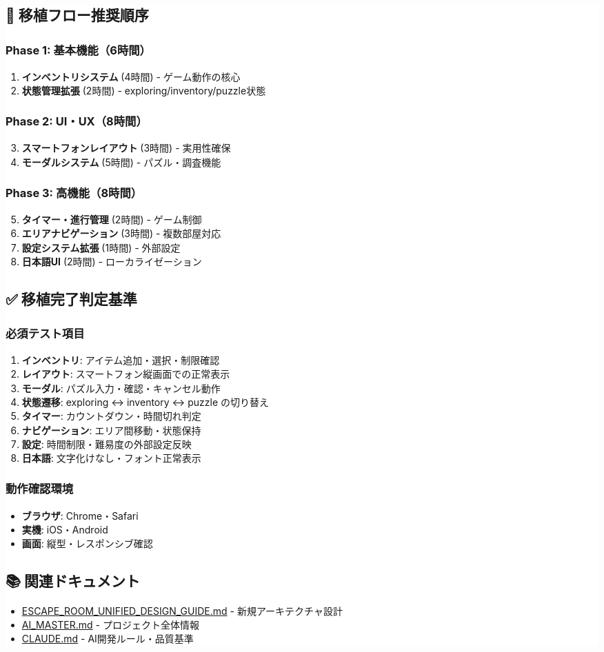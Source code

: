 ## 🔄 移植フロー推奨順序

### Phase 1: 基本機能（6時間）
1. **インベントリシステム** (4時間) - ゲーム動作の核心
2. **状態管理拡張** (2時間) - exploring/inventory/puzzle状態

### Phase 2: UI・UX（8時間）  
3. **スマートフォンレイアウト** (3時間) - 実用性確保
4. **モーダルシステム** (5時間) - パズル・調査機能

### Phase 3: 高機能（8時間）
5. **タイマー・進行管理** (2時間) - ゲーム制御
6. **エリアナビゲーション** (3時間) - 複数部屋対応
7. **設定システム拡張** (1時間) - 外部設定
8. **日本語UI** (2時間) - ローカライゼーション

## ✅ 移植完了判定基準

### 必須テスト項目
1. **インベントリ**: アイテム追加・選択・制限確認
2. **レイアウト**: スマートフォン縦画面での正常表示
3. **モーダル**: パズル入力・確認・キャンセル動作
4. **状態遷移**: exploring ↔ inventory ↔ puzzle の切り替え
5. **タイマー**: カウントダウン・時間切れ判定
6. **ナビゲーション**: エリア間移動・状態保持
7. **設定**: 時間制限・難易度の外部設定反映
8. **日本語**: 文字化けなし・フォント正常表示

### 動作確認環境
- **ブラウザ**: Chrome・Safari
- **実機**: iOS・Android
- **画面**: 縦型・レスポンシブ確認

## 📚 関連ドキュメント
- [ESCAPE_ROOM_UNIFIED_DESIGN_GUIDE.md](ESCAPE_ROOM_UNIFIED_DESIGN_GUIDE.md) - 新規アーキテクチャ設計
- [AI_MASTER.md](AI_MASTER.md) - プロジェクト全体情報
- [CLAUDE.md](CLAUDE.md) - AI開発ルール・品質基準